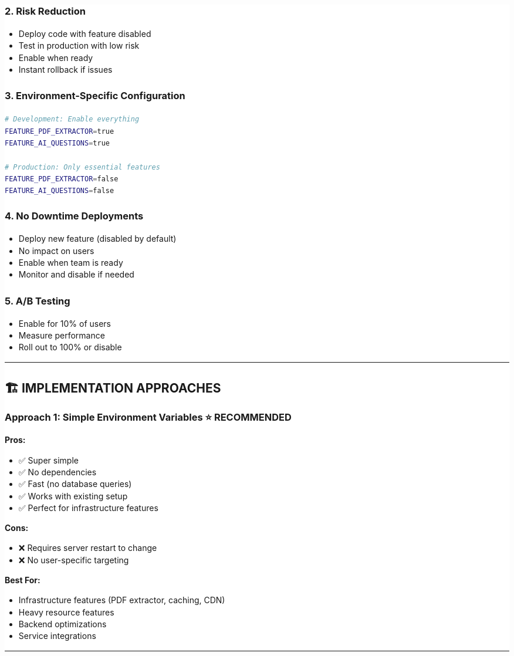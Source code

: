 ### 2. **Risk Reduction**
- Deploy code with feature disabled
- Test in production with low risk
- Enable when ready
- Instant rollback if issues

### 3. **Environment-Specific Configuration**
```bash
# Development: Enable everything
FEATURE_PDF_EXTRACTOR=true
FEATURE_AI_QUESTIONS=true

# Production: Only essential features
FEATURE_PDF_EXTRACTOR=false
FEATURE_AI_QUESTIONS=false
```

### 4. **No Downtime Deployments**
- Deploy new feature (disabled by default)
- No impact on users
- Enable when team is ready
- Monitor and disable if needed

### 5. **A/B Testing**
- Enable for 10% of users
- Measure performance
- Roll out to 100% or disable

---

## 🏗️ IMPLEMENTATION APPROACHES

### **Approach 1: Simple Environment Variables** ⭐ RECOMMENDED

**Pros:**
- ✅ Super simple
- ✅ No dependencies
- ✅ Fast (no database queries)
- ✅ Works with existing setup
- ✅ Perfect for infrastructure features

**Cons:**
- ❌ Requires server restart to change
- ❌ No user-specific targeting

**Best For:**
- Infrastructure features (PDF extractor, caching, CDN)
- Heavy resource features
- Backend optimizations
- Service integrations

---